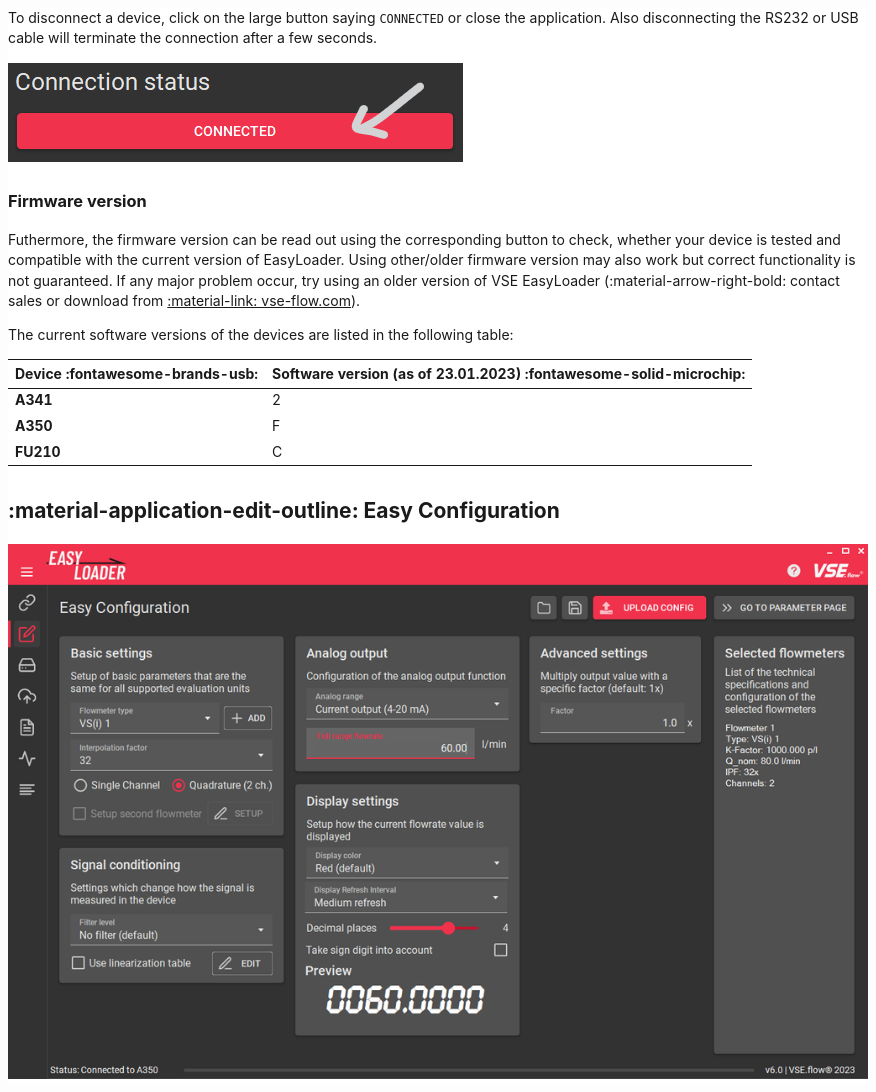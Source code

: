 To disconnect a device, click on the large button saying ```CONNECTED``` or close the application. Also disconnecting the RS232 or USB cable will terminate the connection after a few seconds. 

![](img/disconnect.png)

### Firmware version
Futhermore, the firmware version can be read out using the corresponding button to check, whether your device is tested and compatible with the current version of EasyLoader. Using other/older firmware version may also work but correct functionality is not guaranteed. If any major problem occur, try using an older version of VSE EasyLoader (:material-arrow-right-bold: contact sales or download from [:material-link: vse-flow.com](https://www.vse-flow.com/en/downloads.html)).

The current software versions of the devices are listed in the following table:

**Device**  :fontawesome-brands-usb: | **Software version (as of 23.01.2023)**  :fontawesome-solid-microchip:
--- | ---
**A341** | 2
**A350** | F
**FU210** | C


## :material-application-edit-outline:  Easy Configuration

![](img/democonf.png)

